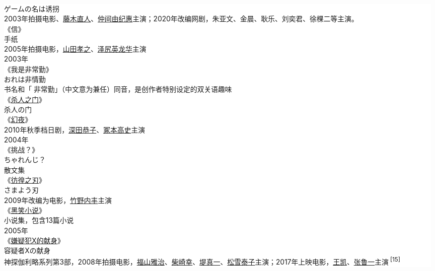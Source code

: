 </td><td valign="top" align="left" width="109"><div class="para" label-module="para">ゲームの名は诱拐</div></td><td valign="top" align="left" width="403"><div class="para" label-module="para">2003年拍摄电影、<a target="_blank" href="https://baike.baidu.com/item/%E8%97%A4%E6%9C%A8%E7%9B%B4%E4%BA%BA">藤木直人</a>、<a target="_blank" href="https://baike.baidu.com/item/%E4%BB%B2%E9%97%B4%E7%94%B1%E7%BA%AA%E6%83%A0">仲间由纪惠</a>主演；2020年改编网剧，朱亚文、金晨、耿乐、刘奕君、徐棵二等主演。</div></td></tr><tr><td valign="top" align="left" width="205"><div class="para" label-module="para">《信》</div></td><td valign="top" align="left" width="109"><div class="para" label-module="para">手纸</div></td><td valign="top" align="left" width="403"><div class="para" label-module="para">2005年拍摄电影，<a target="_blank" href="https://baike.baidu.com/item/%E5%B1%B1%E7%94%B0%E5%AD%9D%E4%B9%8B">山田孝之</a>、<a target="_blank" href="https://baike.baidu.com/item/%E6%B3%BD%E5%B0%BB%E8%8B%B1%E9%BE%99%E5%8D%8E">泽尻英龙华</a>主演</div></td><td rowspan="3"><div class="para" label-module="para">2003年</div></td></tr><tr><td valign="top" align="left" width="205"><div class="para" label-module="para">《我是非常勤》</div></td><td valign="top" align="left" width="109"><div class="para" label-module="para">おれは非情勤</div></td><td valign="top" align="left" width="403"><div class="para" label-module="para">书名和「 非常勤」（中文意为兼任）同音，是创作者特别设定的双关语趣味</div></td></tr><tr><td valign="top" align="left" width="205"><div class="para" label-module="para">《<a target="_blank" href="https://baike.baidu.com/item/%E6%9D%80%E4%BA%BA%E4%B9%8B%E9%97%A8/716876" data-lemmaid="716876">杀人之门</a>》</div></td><td valign="top" align="left" width="109"><div class="para" label-module="para">杀人の门</div></td><td valign="top" align="left" width="403"></td></tr><tr><td valign="top" align="left" width="205"><div class="para" label-module="para">《<a target="_blank" href="https://baike.baidu.com/item/%E5%B9%BB%E5%A4%9C/314130" data-lemmaid="314130">幻夜</a>》</div></td><td valign="top" align="left" width="109"></td><td valign="top" align="left" width="403"><div class="para" label-module="para">2010年秋季档日剧，<a target="_blank" href="https://baike.baidu.com/item/%E6%B7%B1%E7%94%B0%E6%81%AD%E5%AD%90">深田恭子</a>、<a target="_blank" href="https://baike.baidu.com/item/%E5%86%A2%E6%9C%AC%E9%AB%98%E5%8F%B2">冢本高史</a>主演</div></td><td rowspan="3"><div class="para" label-module="para">2004年</div></td></tr><tr><td valign="top" align="left" width="205"><div class="para" label-module="para">《挑战？》</div></td><td valign="top" align="left" width="109"><div class="para" label-module="para">ちゃれんじ？</div></td><td valign="top" align="left" width="403"><div class="para" label-module="para">散文集</div></td></tr><tr><td valign="top" align="left" width="205"><div class="para" label-module="para">《<a target="_blank" href="https://baike.baidu.com/item/%E5%BD%B7%E5%BE%A8%E4%B9%8B%E5%88%83/13479256" data-lemmaid="13479256">彷徨之刃</a>》</div></td><td valign="top" align="left" width="109"><div class="para" label-module="para">さまよう刃</div></td><td valign="top" align="left" width="403"><div class="para" label-module="para">2009年改编为电影，<a target="_blank" href=https://baike.baidu.com"/item/%E7%AB%B9%E9%87%8E%E5%86%85%E4%B8%B0">竹野内丰</a>主演</div></td></tr><tr><td valign="top" align="left" width="205"><div class="para" label-module="para">《<a target="_blank" href="https://baike.baidu.com/item/%E9%BB%91%E7%AC%91%E5%B0%8F%E8%AF%B4/10931370" data-lemmaid="10931370">黑笑小说</a>》</div></td><td valign="top" align="left" width="109"></td><td valign="top" align="left" width="403"><div class="para" label-module="para">小说集，包含13篇小说</div></td><td rowspan="3"><div class="para" label-module="para">2005年</div></td></tr><tr><td valign="top" align="left" width="205"><div class="para" label-module="para">《<a target="_blank" href="https://baike.baidu.com/item/%E5%AB%8C%E7%96%91%E7%8A%AFX%E7%9A%84%E7%8C%AE%E8%BA%AB/4207571" data-lemmaid="4207571">嫌疑犯X的献身</a>》</div></td><td valign="top" align="left" width="109"><div class="para" label-module="para">容疑者Xの献身</div></td><td valign="top" align="left" width="403"><div class="para" label-module="para">神探伽利略系列第3部，2008年拍摄电影，<a target="_blank" href=https://baike.baidu.com"/item/%E7%A6%8F%E5%B1%B1%E9%9B%85%E6%B2%BB">福山雅治</a>、<a target="_blank" href="https://baike.baidu.com/item/%E6%9F%B4%E5%B4%8E%E5%B9%B8">柴崎幸</a>、<a target="_blank" href="https://baike.baidu.com/item/%E5%A0%A4%E7%9C%9F%E4%B8%80">堤真一</a>、<a target="_blank" href="https://baike.baidu.com/item/%E6%9D%BE%E9%9B%AA%E6%B3%B0%E5%AD%90">松雪泰子</a>主演；2017年上映电影，<a target="_blank" href=https://baike.baidu.com"/item/%E7%8E%8B%E5%87%AF/7062" data-lemmaid="7062">王凯</a>、<a target="_blank" href="https://baike.baidu.com/item/%E5%BC%A0%E9%B2%81%E4%B8%80/4634543" data-lemmaid="4634543">张鲁一</a>主演<sup class="sup--normal" data-sup="15" data-ctrmap=":15,">
[15]</sup><a class="sup-anchor" name="ref_[15]_529955">&nbsp;</a>